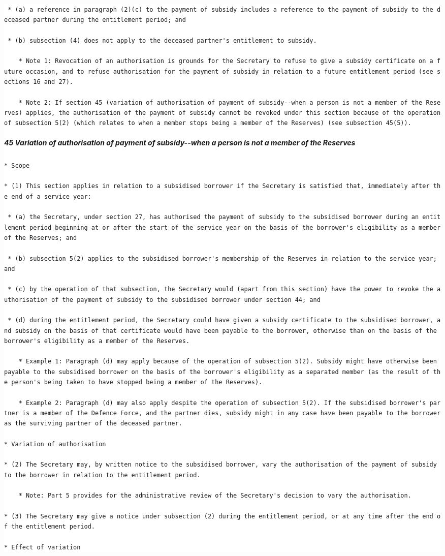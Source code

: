      * (a) a reference in paragraph (2)(c) to the payment of subsidy includes a reference to the payment of subsidy to the deceased partner during the entitlement period; and

     * (b) subsection (4) does not apply to the deceased partner's entitlement to subsidy.

        * Note 1: Revocation of an authorisation is grounds for the Secretary to refuse to give a subsidy certificate on a future occasion, and to refuse authorisation for the payment of subsidy in relation to a future entitlement period (see sections 16 and 27).

        * Note 2: If section 45 (variation of authorisation of payment of subsidy--when a person is not a member of the Reserves) applies, the authorisation of the payment of subsidy cannot be revoked under this section because of the operation of subsection 5(2) (which relates to when a member stops being a member of the Reserves) (see subsection 45(5)).

##### 45  Variation of authorisation of payment of subsidy--when a person is not a member of the Reserves

    * Scope

    * (1) This section applies in relation to a subsidised borrower if the Secretary is satisfied that, immediately after the end of a service year:

     * (a) the Secretary, under section 27, has authorised the payment of subsidy to the subsidised borrower during an entitlement period beginning at or after the start of the service year on the basis of the borrower's eligibility as a member of the Reserves; and

     * (b) subsection 5(2) applies to the subsidised borrower's membership of the Reserves in relation to the service year; and

     * (c) by the operation of that subsection, the Secretary would (apart from this section) have the power to revoke the authorisation of the payment of subsidy to the subsidised borrower under section 44; and

     * (d) during the entitlement period, the Secretary could have given a subsidy certificate to the subsidised borrower, and subsidy on the basis of that certificate would have been payable to the borrower, otherwise than on the basis of the borrower's eligibility as a member of the Reserves.

        * Example 1: Paragraph (d) may apply because of the operation of subsection 5(2). Subsidy might have otherwise been payable to the subsidised borrower on the basis of the borrower's eligibility as a separated member (as the result of the person's being taken to have stopped being a member of the Reserves).

        * Example 2: Paragraph (d) may also apply despite the operation of subsection 5(2). If the subsidised borrower's partner is a member of the Defence Force, and the partner dies, subsidy might in any case have been payable to the borrower as the surviving partner of the deceased partner.

    * Variation of authorisation

    * (2) The Secretary may, by written notice to the subsidised borrower, vary the authorisation of the payment of subsidy to the borrower in relation to the entitlement period.

        * Note: Part 5 provides for the administrative review of the Secretary's decision to vary the authorisation.

    * (3) The Secretary may give a notice under subsection (2) during the entitlement period, or at any time after the end of the entitlement period.

    * Effect of variation
